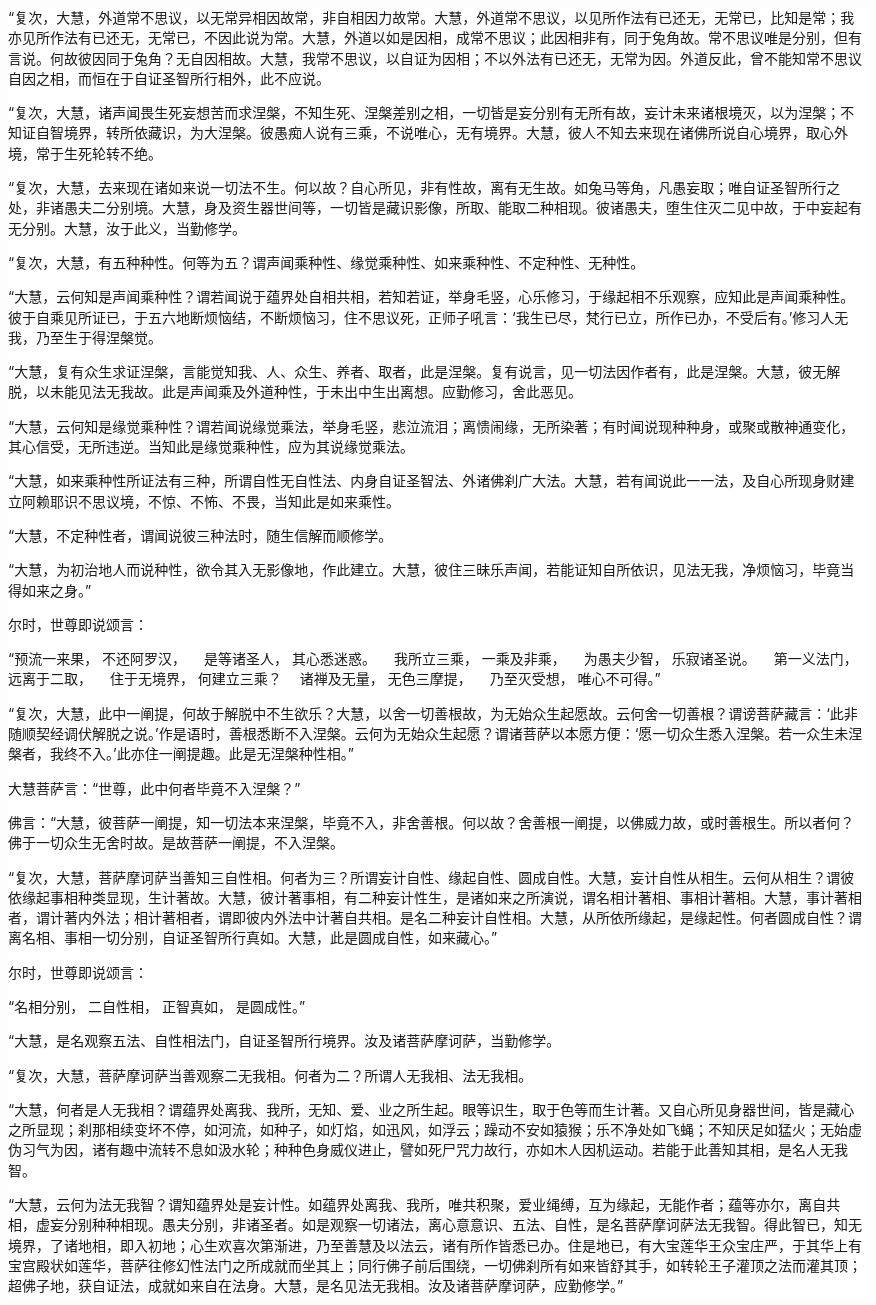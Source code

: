 “复次，大慧，外道常不思议，以无常异相因故常，非自相因力故常。大慧，外道常不思议，以见所作法有已还无，无常已，比知是常；我亦见所作法有已还无，无常已，不因此说为常。大慧，外道以如是因相，成常不思议；此因相非有，同于兔角故。常不思议唯是分别，但有言说。何故彼因同于兔角？无自因相故。大慧，我常不思议，以自证为因相；不以外法有已还无，无常为因。外道反此，曾不能知常不思议自因之相，而恒在于自证圣智所行相外，此不应说。

“复次，大慧，诸声闻畏生死妄想苦而求涅槃，不知生死、涅槃差别之相，一切皆是妄分别有无所有故，妄计未来诸根境灭，以为涅槃；不知证自智境界，转所依藏识，为大涅槃。彼愚痴人说有三乘，不说唯心，无有境界。大慧，彼人不知去来现在诸佛所说自心境界，取心外境，常于生死轮转不绝。

“复次，大慧，去来现在诸如来说一切法不生。何以故？自心所见，非有性故，离有无生故。如兔马等角，凡愚妄取；唯自证圣智所行之处，非诸愚夫二分别境。大慧，身及资生器世间等，一切皆是藏识影像，所取、能取二种相现。彼诸愚夫，堕生住灭二见中故，于中妄起有无分别。大慧，汝于此义，当勤修学。

“复次，大慧，有五种种性。何等为五？谓声闻乘种性、缘觉乘种性、如来乘种性、不定种性、无种性。

“大慧，云何知是声闻乘种性？谓若闻说于蕴界处自相共相，若知若证，举身毛竖，心乐修习，于缘起相不乐观察，应知此是声闻乘种性。彼于自乘见所证已，于五六地断烦恼结，不断烦恼习，住不思议死，正师子吼言：‘我生已尽，梵行已立，所作已办，不受后有。’修习人无我，乃至生于得涅槃觉。

“大慧，复有众生求证涅槃，言能觉知我、人、众生、养者、取者，此是涅槃。复有说言，见一切法因作者有，此是涅槃。大慧，彼无解脱，以未能见法无我故。此是声闻乘及外道种性，于未出中生出离想。应勤修习，舍此恶见。

“大慧，云何知是缘觉乘种性？谓若闻说缘觉乘法，举身毛竖，悲泣流泪；离愦闹缘，无所染著；有时闻说现种种身，或聚或散神通变化，其心信受，无所违逆。当知此是缘觉乘种性，应为其说缘觉乘法。

“大慧，如来乘种性所证法有三种，所谓自性无自性法、内身自证圣智法、外诸佛刹广大法。大慧，若有闻说此一一法，及自心所现身财建立阿赖耶识不思议境，不惊、不怖、不畏，当知此是如来乘性。

“大慧，不定种性者，谓闻说彼三种法时，随生信解而顺修学。

“大慧，为初治地人而说种性，欲令其入无影像地，作此建立。大慧，彼住三昧乐声闻，若能证知自所依识，见法无我，净烦恼习，毕竟当得如来之身。”

尔时，世尊即说颂言：

“预流一来果， 不还阿罗汉，
　是等诸圣人， 其心悉迷惑。
　我所立三乘， 一乘及非乘，
　为愚夫少智， 乐寂诸圣说。
　第一义法门， 远离于二取，
　住于无境界， 何建立三乘？
　诸禅及无量， 无色三摩提，
　乃至灭受想， 唯心不可得。”

“复次，大慧，此中一阐提，何故于解脱中不生欲乐？大慧，以舍一切善根故，为无始众生起愿故。云何舍一切善根？谓谤菩萨藏言：‘此非随顺契经调伏解脱之说。’作是语时，善根悉断不入涅槃。云何为无始众生起愿？谓诸菩萨以本愿方便：‘愿一切众生悉入涅槃。若一众生未涅槃者，我终不入。’此亦住一阐提趣。此是无涅槃种性相。”

大慧菩萨言：“世尊，此中何者毕竟不入涅槃？”

佛言：“大慧，彼菩萨一阐提，知一切法本来涅槃，毕竟不入，非舍善根。何以故？舍善根一阐提，以佛威力故，或时善根生。所以者何？佛于一切众生无舍时故。是故菩萨一阐提，不入涅槃。

“复次，大慧，菩萨摩诃萨当善知三自性相。何者为三？所谓妄计自性、缘起自性、圆成自性。大慧，妄计自性从相生。云何从相生？谓彼依缘起事相种类显现，生计著故。大慧，彼计著事相，有二种妄计性生，是诸如来之所演说，谓名相计著相、事相计著相。大慧，事计著相者，谓计著内外法；相计著相者，谓即彼内外法中计著自共相。是名二种妄计自性相。大慧，从所依所缘起，是缘起性。何者圆成自性？谓离名相、事相一切分别，自证圣智所行真如。大慧，此是圆成自性，如来藏心。”

尔时，世尊即说颂言：

“名相分别， 二自性相， 正智真如， 是圆成性。”

“大慧，是名观察五法、自性相法门，自证圣智所行境界。汝及诸菩萨摩诃萨，当勤修学。

“复次，大慧，菩萨摩诃萨当善观察二无我相。何者为二？所谓人无我相、法无我相。

“大慧，何者是人无我相？谓蕴界处离我、我所，无知、爱、业之所生起。眼等识生，取于色等而生计著。又自心所见身器世间，皆是藏心之所显现；刹那相续变坏不停，如河流，如种子，如灯焰，如迅风，如浮云；躁动不安如猿猴；乐不净处如飞蝇；不知厌足如猛火；无始虚伪习气为因，诸有趣中流转不息如汲水轮；种种色身威仪进止，譬如死尸咒力故行，亦如木人因机运动。若能于此善知其相，是名人无我智。

“大慧，云何为法无我智？谓知蕴界处是妄计性。如蕴界处离我、我所，唯共积聚，爱业绳缚，互为缘起，无能作者；蕴等亦尔，离自共相，虚妄分别种种相现。愚夫分别，非诸圣者。如是观察一切诸法，离心意意识、五法、自性，是名菩萨摩诃萨法无我智。得此智已，知无境界，了诸地相，即入初地；心生欢喜次第渐进，乃至善慧及以法云，诸有所作皆悉已办。住是地已，有大宝莲华王众宝庄严，于其华上有宝宫殿状如莲华，菩萨往修幻性法门之所成就而坐其上；同行佛子前后围绕，一切佛刹所有如来皆舒其手，如转轮王子灌顶之法而灌其顶；超佛子地，获自证法，成就如来自在法身。大慧，是名见法无我相。汝及诸菩萨摩诃萨，应勤修学。”
